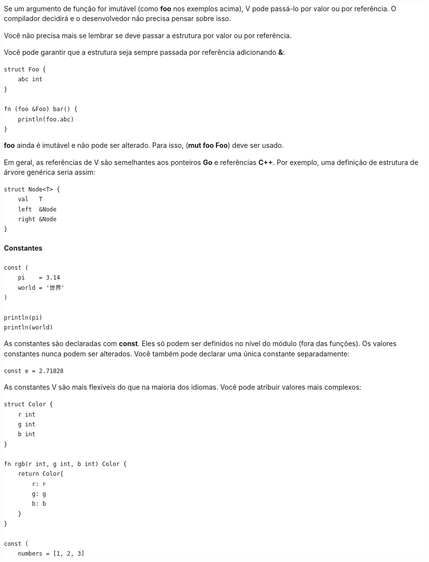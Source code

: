 Se um argumento de função for imutável (como **foo** nos exemplos acima), V pode passá-lo por valor ou por referência. O compilador decidirá e o desenvolvedor não precisa pensar sobre isso.

Você não precisa mais se lembrar se deve passar a estrutura por valor ou por referência.

Você pode garantir que a estrutura seja sempre passada por referência adicionando **&**:

```vlang
struct Foo {
	abc int
}

fn (foo &Foo) bar() {
	println(foo.abc)
}
```

**foo** ainda é imutável e não pode ser alterado. Para isso, (**mut foo Foo**) deve ser usado.

Em geral, as referências de V são semelhantes aos ponteiros **Go** e referências **C++**. Por exemplo, uma definição de estrutura de árvore genérica seria assim:

```vlang
struct Node<T> {
	val   T
	left  &Node
	right &Node
}
```

#### Constantes

```vlang
const (
	pi    = 3.14
	world = '世界'
)

println(pi)
println(world)
```

As constantes são declaradas com **const**. Eles só podem ser definidos no nível do módulo (fora das funções). Os valores constantes nunca podem ser alterados. Você também pode declarar uma única constante separadamente:

```vlang
const e = 2.71828
```

As constantes V são mais flexíveis do que na maioria dos idiomas. Você pode atribuir valores mais complexos:

```vlang
struct Color {
	r int
	g int
	b int
}

fn rgb(r int, g int, b int) Color {
	return Color{
		r: r
		g: g
		b: b
	}
}

const (
	numbers = [1, 2, 3]
```